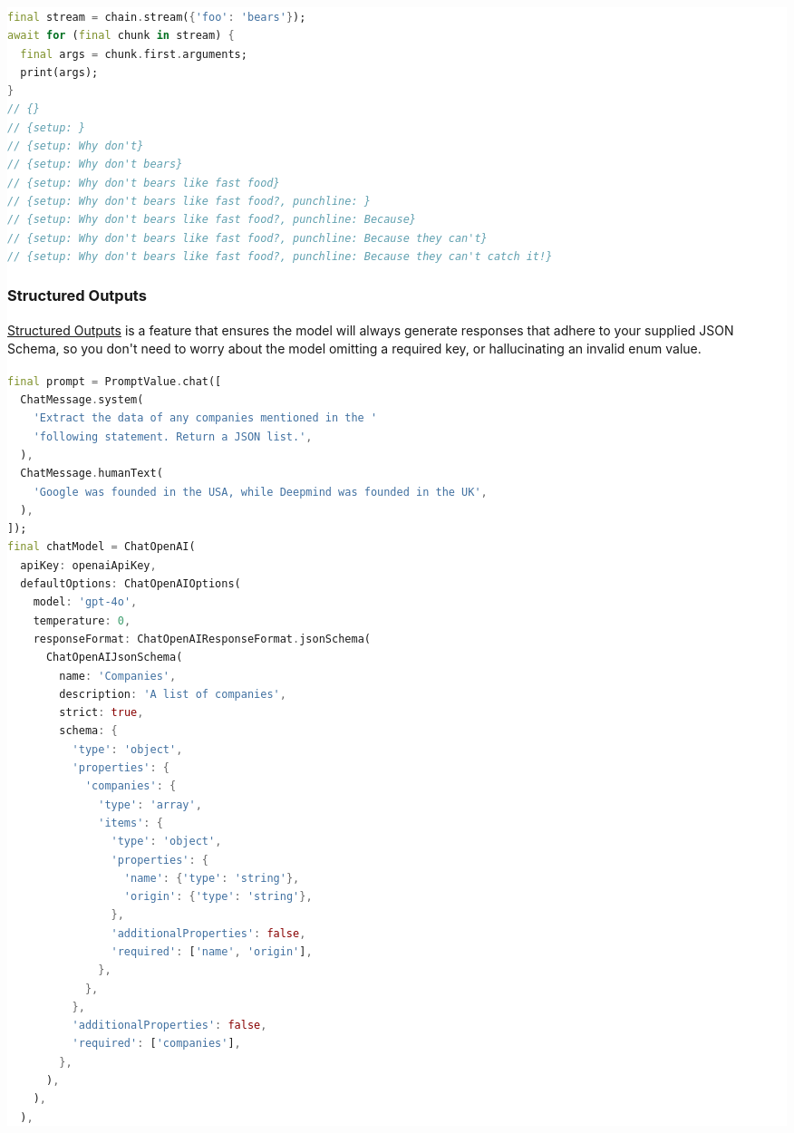 ```dart
final stream = chain.stream({'foo': 'bears'});
await for (final chunk in stream) {
  final args = chunk.first.arguments;
  print(args);
}
// {}
// {setup: }
// {setup: Why don't}
// {setup: Why don't bears}
// {setup: Why don't bears like fast food}
// {setup: Why don't bears like fast food?, punchline: }
// {setup: Why don't bears like fast food?, punchline: Because}
// {setup: Why don't bears like fast food?, punchline: Because they can't}
// {setup: Why don't bears like fast food?, punchline: Because they can't catch it!}
```

### Structured Outputs

[Structured Outputs](https://platform.openai.com/docs/guides/structured-outputs) is a feature that ensures the model will always generate responses that adhere to your supplied JSON Schema, so you don't need to worry about the model omitting a required key, or hallucinating an invalid enum value.

```dart
final prompt = PromptValue.chat([
  ChatMessage.system(
    'Extract the data of any companies mentioned in the '
    'following statement. Return a JSON list.',
  ),
  ChatMessage.humanText(
    'Google was founded in the USA, while Deepmind was founded in the UK',
  ),
]);
final chatModel = ChatOpenAI(
  apiKey: openaiApiKey,
  defaultOptions: ChatOpenAIOptions(
    model: 'gpt-4o',
    temperature: 0,
    responseFormat: ChatOpenAIResponseFormat.jsonSchema(
      ChatOpenAIJsonSchema(
        name: 'Companies',
        description: 'A list of companies',
        strict: true,
        schema: {
          'type': 'object',
          'properties': {
            'companies': {
              'type': 'array',
              'items': {
                'type': 'object',
                'properties': {
                  'name': {'type': 'string'},
                  'origin': {'type': 'string'},
                },
                'additionalProperties': false,
                'required': ['name', 'origin'],
              },
            },
          },
          'additionalProperties': false,
          'required': ['companies'],
        },
      ),
    ),
  ),
```